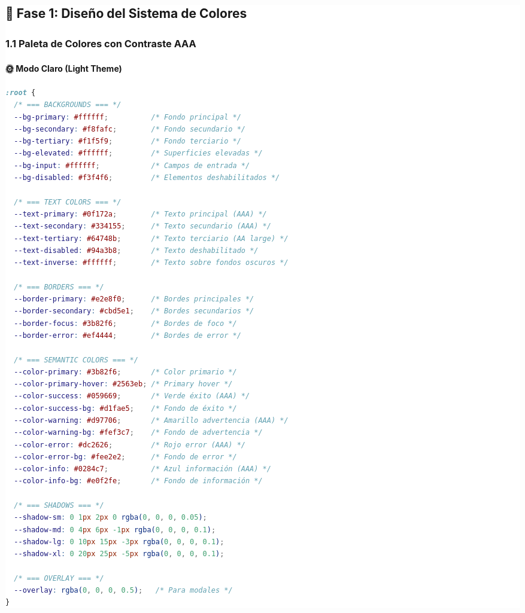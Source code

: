 
## 🎨 Fase 1: Diseño del Sistema de Colores

### 1.1 Paleta de Colores con Contraste AAA

#### 🌞 Modo Claro (Light Theme)
```css
:root {
  /* === BACKGROUNDS === */
  --bg-primary: #ffffff;          /* Fondo principal */
  --bg-secondary: #f8fafc;        /* Fondo secundario */
  --bg-tertiary: #f1f5f9;         /* Fondo terciario */
  --bg-elevated: #ffffff;         /* Superficies elevadas */
  --bg-input: #ffffff;            /* Campos de entrada */
  --bg-disabled: #f3f4f6;         /* Elementos deshabilitados */
  
  /* === TEXT COLORS === */
  --text-primary: #0f172a;        /* Texto principal (AAA) */
  --text-secondary: #334155;      /* Texto secundario (AAA) */
  --text-tertiary: #64748b;       /* Texto terciario (AA large) */
  --text-disabled: #94a3b8;       /* Texto deshabilitado */
  --text-inverse: #ffffff;        /* Texto sobre fondos oscuros */
  
  /* === BORDERS === */
  --border-primary: #e2e8f0;      /* Bordes principales */
  --border-secondary: #cbd5e1;    /* Bordes secundarios */
  --border-focus: #3b82f6;        /* Bordes de foco */
  --border-error: #ef4444;        /* Bordes de error */
  
  /* === SEMANTIC COLORS === */
  --color-primary: #3b82f6;       /* Color primario */
  --color-primary-hover: #2563eb; /* Primary hover */
  --color-success: #059669;       /* Verde éxito (AAA) */
  --color-success-bg: #d1fae5;    /* Fondo de éxito */
  --color-warning: #d97706;       /* Amarillo advertencia (AAA) */
  --color-warning-bg: #fef3c7;    /* Fondo de advertencia */
  --color-error: #dc2626;         /* Rojo error (AAA) */
  --color-error-bg: #fee2e2;      /* Fondo de error */
  --color-info: #0284c7;          /* Azul información (AAA) */
  --color-info-bg: #e0f2fe;       /* Fondo de información */
  
  /* === SHADOWS === */
  --shadow-sm: 0 1px 2px 0 rgba(0, 0, 0, 0.05);
  --shadow-md: 0 4px 6px -1px rgba(0, 0, 0, 0.1);
  --shadow-lg: 0 10px 15px -3px rgba(0, 0, 0, 0.1);
  --shadow-xl: 0 20px 25px -5px rgba(0, 0, 0, 0.1);
  
  /* === OVERLAY === */
  --overlay: rgba(0, 0, 0, 0.5);   /* Para modales */
}
```
